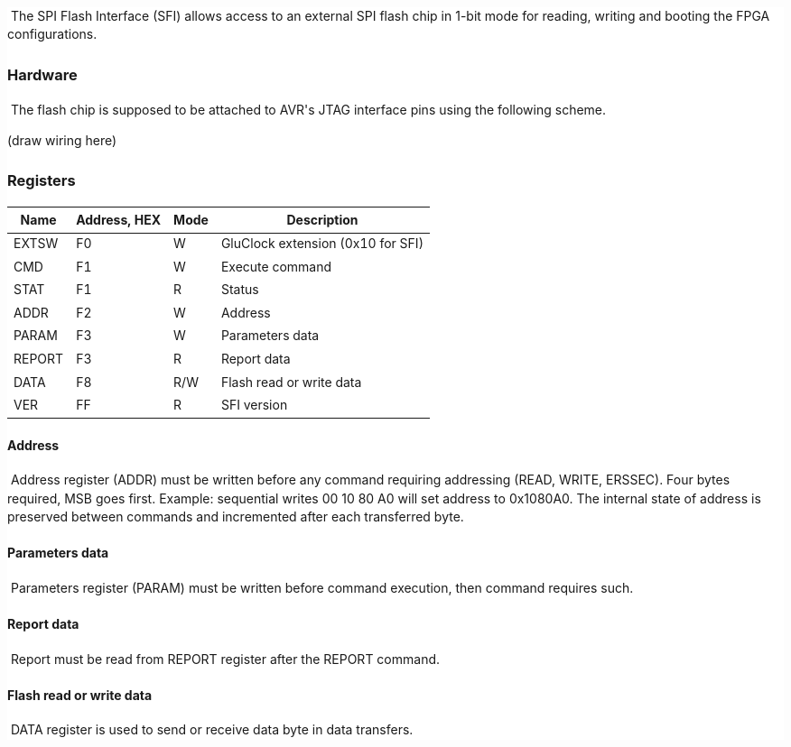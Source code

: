 ​	The SPI Flash Interface (SFI) allows access to an external SPI flash chip in 1-bit mode for reading, writing and booting the FPGA configurations.

### Hardware

​	The flash chip is supposed to be attached to AVR's JTAG interface pins using the following scheme.

(draw wiring here)



### Registers

| Name   | Address, HEX | Mode | Description                       |
| ------ | ------- | ---- | --------------------------------- |
| EXTSW  | F0    | W    | GluClock extension (0x10 for SFI) |
| CMD    | F1    | W    | Execute command                   |
| STAT   | F1    | R    | Status                            |
| ADDR   | F2    | W    | Address                           |
| PARAM  | F3    | W    | Parameters data                   |
| REPORT | F3    | R    | Report data                       |
| DATA   | F8    | R/W  | Flash read or write data |
| VER    | FF    | R    | SFI version                  |



#### Address

​	Address register (ADDR) must be written before any command requiring addressing (READ, WRITE, ERSSEC). Four bytes required, MSB goes first. Example: sequential writes 00 10 80 A0 will set address to 0x1080A0. The internal state of address is preserved between commands and incremented after each transferred byte.



#### Parameters data

​	Parameters register (PARAM) must be written before command execution, then command requires such.



#### Report data

​	Report must be read from REPORT register after the REPORT command.



#### Flash read or write data

​	DATA register is used to send or receive data byte in data transfers.



